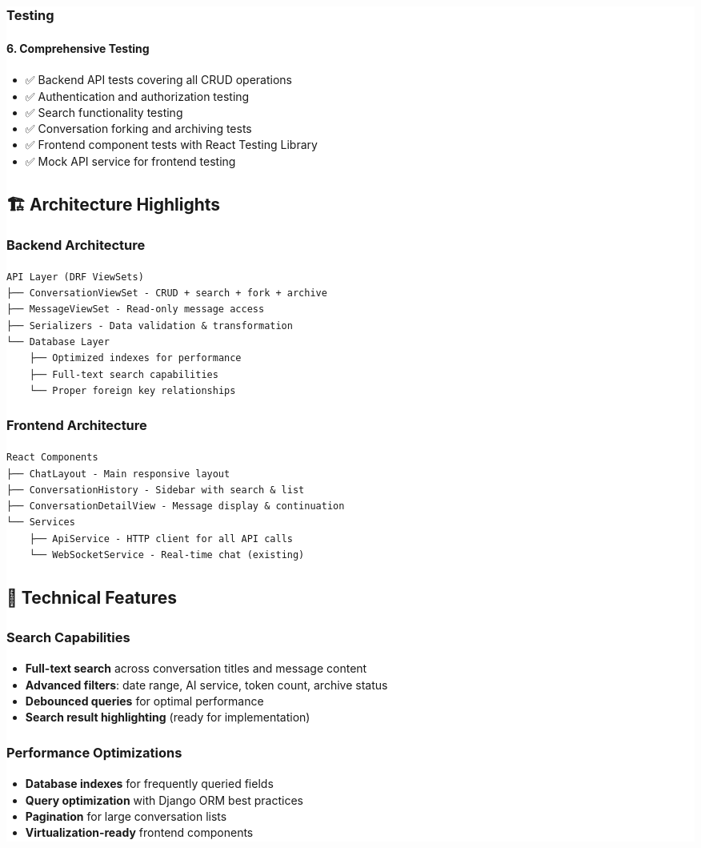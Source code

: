 ### Testing

#### 6. **Comprehensive Testing**
- ✅ Backend API tests covering all CRUD operations
- ✅ Authentication and authorization testing
- ✅ Search functionality testing
- ✅ Conversation forking and archiving tests
- ✅ Frontend component tests with React Testing Library
- ✅ Mock API service for frontend testing

## 🏗️ Architecture Highlights

### Backend Architecture
```
API Layer (DRF ViewSets)
├── ConversationViewSet - CRUD + search + fork + archive
├── MessageViewSet - Read-only message access
├── Serializers - Data validation & transformation
└── Database Layer
    ├── Optimized indexes for performance
    ├── Full-text search capabilities
    └── Proper foreign key relationships
```

### Frontend Architecture
```
React Components
├── ChatLayout - Main responsive layout
├── ConversationHistory - Sidebar with search & list
├── ConversationDetailView - Message display & continuation
└── Services
    ├── ApiService - HTTP client for all API calls
    └── WebSocketService - Real-time chat (existing)
```

## 🔧 Technical Features

### Search Capabilities
- **Full-text search** across conversation titles and message content
- **Advanced filters**: date range, AI service, token count, archive status
- **Debounced queries** for optimal performance
- **Search result highlighting** (ready for implementation)

### Performance Optimizations
- **Database indexes** for frequently queried fields
- **Query optimization** with Django ORM best practices
- **Pagination** for large conversation lists
- **Virtualization-ready** frontend components
